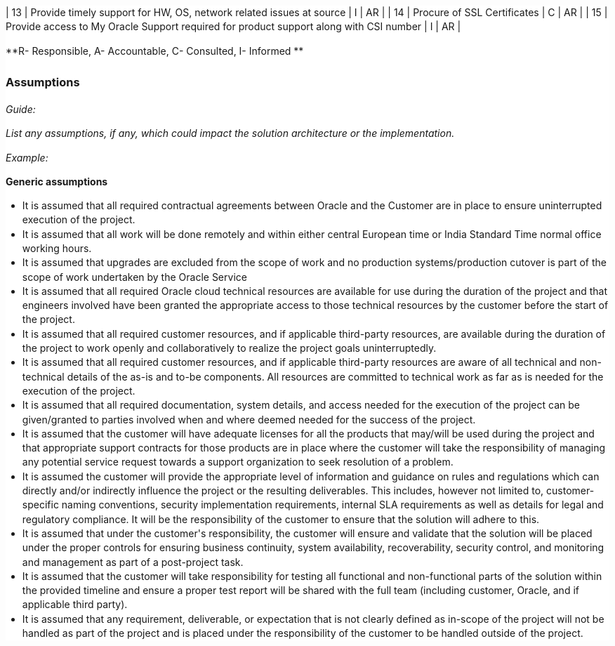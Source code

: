 | 13  | Provide timely support for HW, OS, network related issues at source                                                           | I      | AR       |
| 14  | Procure of SSL Certificates                                                                                                   | C      | AR       |
| 15  | Provide access to My Oracle Support required for product support along with CSI number                                        | I      | AR       |

**R- Responsible, A- Accountable, C- Consulted, I- Informed **

### Assumptions

*Guide:*

*List any assumptions, if any, which could impact the solution architecture or the implementation.*

*Example:*

**Generic assumptions**

-   It is assumed that all required contractual agreements between Oracle and the Customer are in place to ensure uninterrupted execution of the project.
-   It is assumed that all work will be done remotely and within either central European time or India Standard Time normal office working hours.
-   It is assumed that upgrades are excluded from the scope of work and no production systems/production cutover is part of the scope of work undertaken by the Oracle Service
-   It is assumed that all required Oracle cloud technical resources are available for use during the duration of the project and that engineers involved have been granted the appropriate access to those technical resources by the customer before the start of the project.
-   It is assumed that all required customer resources, and if applicable third-party resources, are available during the duration of the project to work openly and collaboratively to realize the project goals uninterruptedly.
-   It is assumed that all required customer resources, and if applicable third-party resources are aware of all technical and non-technical details of the as-is and to-be components. All resources are committed to technical work as far as is needed for the execution of the project.
-   It is assumed that all required documentation, system details, and access needed for the execution of the project can be given/granted to parties involved when and where deemed needed for the success of the project.
-   It is assumed that the customer will have adequate licenses for all the products that may/will be used during the project and that appropriate support contracts for those products are in place where the customer will take the responsibility of managing any potential service request towards a support organization to seek resolution of a problem.
-   It is assumed the customer will provide the appropriate level of information and guidance on rules and regulations which can directly and/or indirectly influence the project or the resulting deliverables. This includes, however not limited to, customer-specific naming conventions, security implementation requirements, internal SLA requirements as well as details for legal and regulatory compliance. It will be the responsibility of the customer to ensure that the solution will adhere to this.
-   It is assumed that under the customer's responsibility, the customer will ensure and validate that the solution will be placed under the proper controls for ensuring business continuity, system availability, recoverability, security control, and monitoring and management as part of a post-project task.
-   It is assumed that the customer will take responsibility for testing all functional and non-functional parts of the solution within the provided timeline and ensure a proper test report will be shared with the full team (including customer, Oracle, and if applicable third party).
-   It is assumed that any requirement, deliverable, or expectation that is not clearly defined as in-scope of the project will not be handled as part of the project and is placed under the responsibility of the customer to be handled outside of the project.
